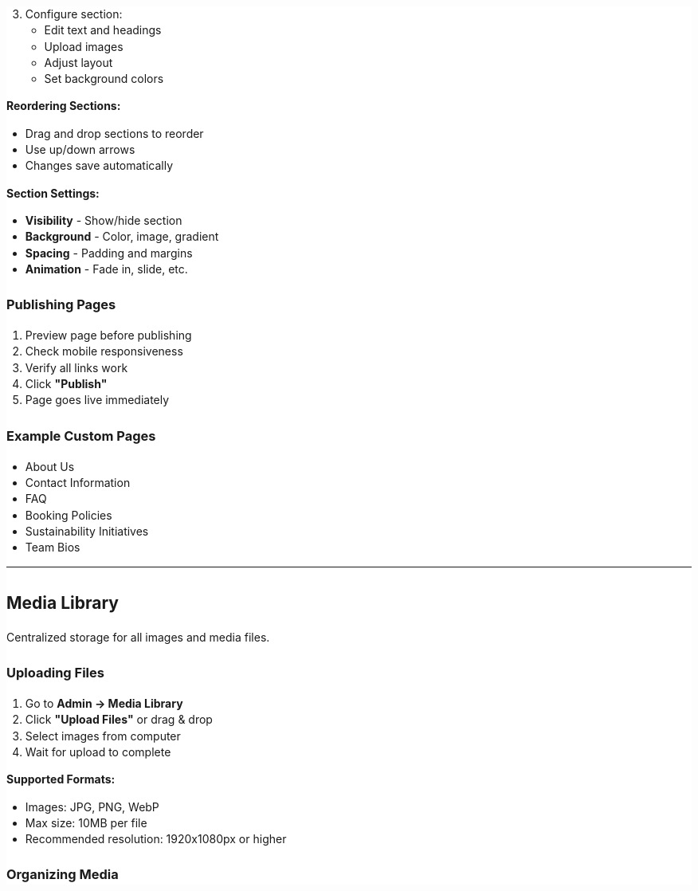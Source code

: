 3. Configure section:
   - Edit text and headings
   - Upload images
   - Adjust layout
   - Set background colors

**Reordering Sections:**
- Drag and drop sections to reorder
- Use up/down arrows
- Changes save automatically

**Section Settings:**
- **Visibility** - Show/hide section
- **Background** - Color, image, gradient
- **Spacing** - Padding and margins
- **Animation** - Fade in, slide, etc.

### Publishing Pages

1. Preview page before publishing
2. Check mobile responsiveness
3. Verify all links work
4. Click **"Publish"**
5. Page goes live immediately

### Example Custom Pages

- About Us
- Contact Information
- FAQ
- Booking Policies
- Sustainability Initiatives
- Team Bios

---

## Media Library

Centralized storage for all images and media files.

### Uploading Files

1. Go to **Admin → Media Library**
2. Click **"Upload Files"** or drag & drop
3. Select images from computer
4. Wait for upload to complete

**Supported Formats:**
- Images: JPG, PNG, WebP
- Max size: 10MB per file
- Recommended resolution: 1920x1080px or higher

### Organizing Media
